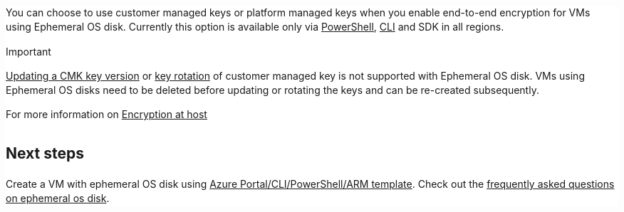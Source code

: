 You can choose to use customer managed keys or platform managed keys when you enable end-to-end encryption for VMs using Ephemeral OS disk. Currently this option is available only via [PowerShell](./windows/disks-enable-customer-managed-keys-powershell.md), [CLI](./linux/disks-enable-customer-managed-keys-cli.md) and SDK in all regions. 

> [!IMPORTANT]
>
> [Updating a CMK key version](../storage/common/customer-managed-keys-overview.md#update-the-key-version) or [key rotation](../key-vault/keys/how-to-configure-key-rotation.md) of customer managed key is not supported with Ephemeral OS disk. VMs using Ephemeral OS disks need to be deleted before updating or rotating the keys and can be re-created subsequently.
>
For more information on [Encryption at host](./disk-encryption.md)

## Next steps

Create a VM with ephemeral OS disk using [Azure Portal/CLI/PowerShell/ARM template](ephemeral-os-disks-deploy.md).
Check out the [frequently asked questions on ephemeral os disk](ephemeral-os-disks-faq.md).
